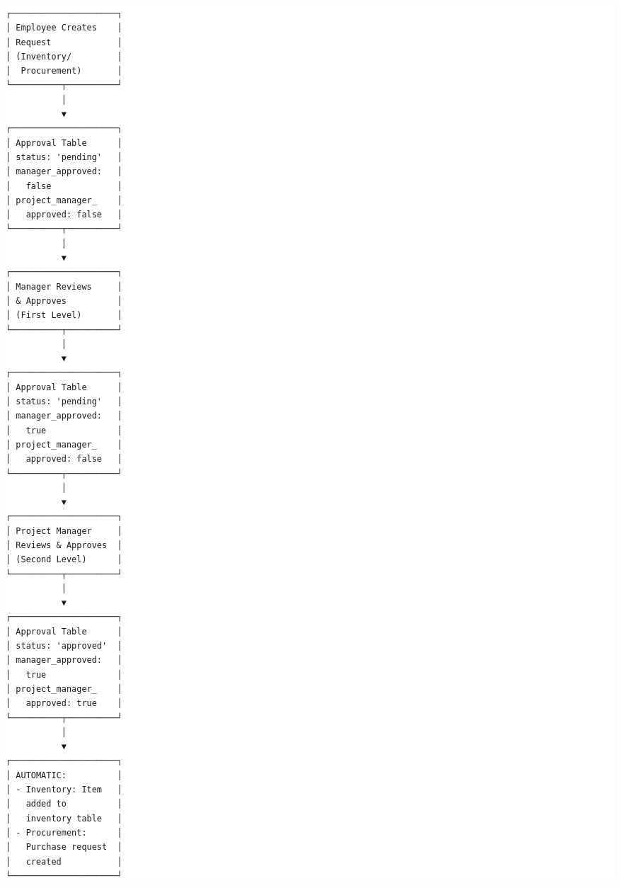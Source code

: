 ```
┌─────────────────────┐
│ Employee Creates    │
│ Request             │
│ (Inventory/         │
│  Procurement)       │
└──────────┬──────────┘
           │
           ▼
┌─────────────────────┐
│ Approval Table      │
│ status: 'pending'   │
│ manager_approved:   │
│   false             │
│ project_manager_    │
│   approved: false   │
└──────────┬──────────┘
           │
           ▼
┌─────────────────────┐
│ Manager Reviews     │
│ & Approves          │
│ (First Level)       │
└──────────┬──────────┘
           │
           ▼
┌─────────────────────┐
│ Approval Table      │
│ status: 'pending'   │
│ manager_approved:   │
│   true              │
│ project_manager_    │
│   approved: false   │
└──────────┬──────────┘
           │
           ▼
┌─────────────────────┐
│ Project Manager     │
│ Reviews & Approves  │
│ (Second Level)      │
└──────────┬──────────┘
           │
           ▼
┌─────────────────────┐
│ Approval Table      │
│ status: 'approved'  │
│ manager_approved:   │
│   true              │
│ project_manager_    │
│   approved: true    │
└──────────┬──────────┘
           │
           ▼
┌─────────────────────┐
│ AUTOMATIC:          │
│ - Inventory: Item   │
│   added to          │
│   inventory table   │
│ - Procurement:      │
│   Purchase request  │
│   created           │
└─────────────────────┘
```
